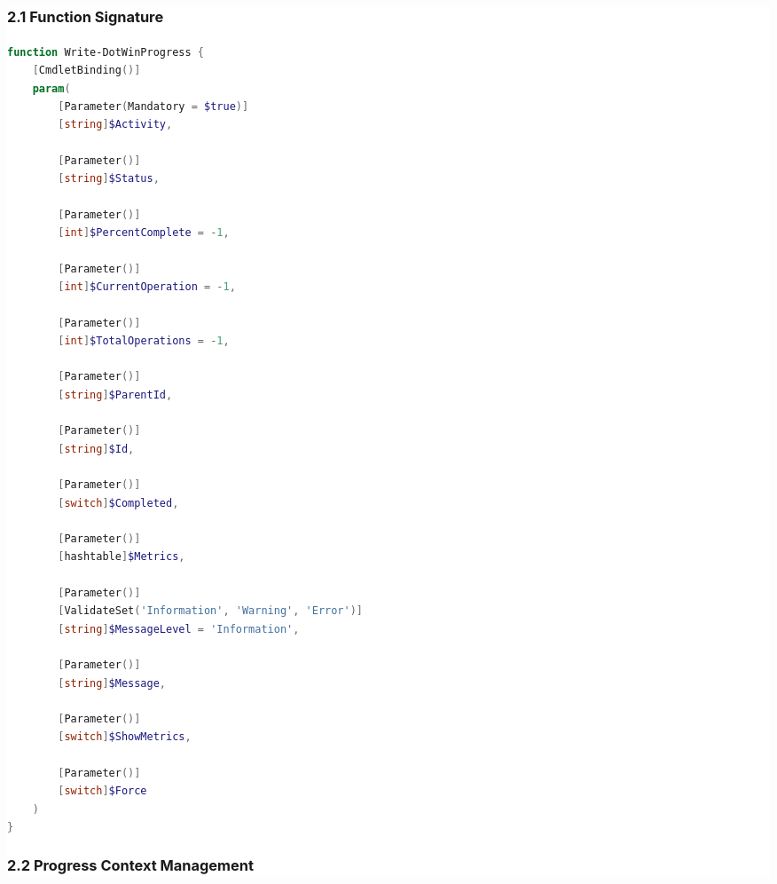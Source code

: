 ### 2.1 Function Signature

```powershell
function Write-DotWinProgress {
    [CmdletBinding()]
    param(
        [Parameter(Mandatory = $true)]
        [string]$Activity,
        
        [Parameter()]
        [string]$Status,
        
        [Parameter()]
        [int]$PercentComplete = -1,
        
        [Parameter()]
        [int]$CurrentOperation = -1,
        
        [Parameter()]
        [int]$TotalOperations = -1,
        
        [Parameter()]
        [string]$ParentId,
        
        [Parameter()]
        [string]$Id,
        
        [Parameter()]
        [switch]$Completed,
        
        [Parameter()]
        [hashtable]$Metrics,
        
        [Parameter()]
        [ValidateSet('Information', 'Warning', 'Error')]
        [string]$MessageLevel = 'Information',
        
        [Parameter()]
        [string]$Message,
        
        [Parameter()]
        [switch]$ShowMetrics,
        
        [Parameter()]
        [switch]$Force
    )
}
```

### 2.2 Progress Context Management
